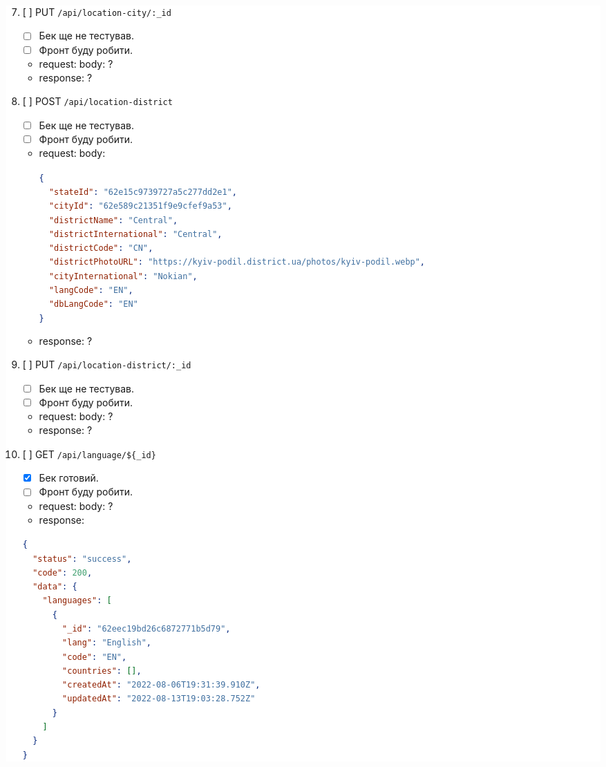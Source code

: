 7. [ ] PUT `/api/location-city/:_id`

   - [ ] Бек ще не тестував.
   - [ ] Фронт буду робити.

   - request: body: ?
   - response: ?

8. [ ] POST `/api/location-district`

   - [ ] Бек ще не тестував.
   - [ ] Фронт буду робити.

   - request: body:
     ```json
     {
       "stateId": "62e15c9739727a5c277dd2e1",
       "cityId": "62e589c21351f9e9cfef9a53",
       "districtName": "Central",
       "districtInternational": "Central",
       "districtCode": "CN",
       "districtPhotoURL": "https://kyiv-podil.district.ua/photos/kyiv-podil.webp",
       "cityInternational": "Nokian",
       "langCode": "EN",
       "dbLangCode": "EN"
     }
     ```
   - response: ?

9. [ ] PUT `/api/location-district/:_id`

   - [ ] Бек ще не тестував.
   - [ ] Фронт буду робити.

   - request: body: ?
   - response: ?

10. [ ] GET `/api/language/${_id}`

    - [x] Бек готовий.
    - [ ] Фронт буду робити.

    - request: body: ?
    - response:

    ```json
    {
      "status": "success",
      "code": 200,
      "data": {
        "languages": [
          {
            "_id": "62eec19bd26c6872771b5d79",
            "lang": "English",
            "code": "EN",
            "countries": [],
            "createdAt": "2022-08-06T19:31:39.910Z",
            "updatedAt": "2022-08-13T19:03:28.752Z"
          }
        ]
      }
    }
    ```
